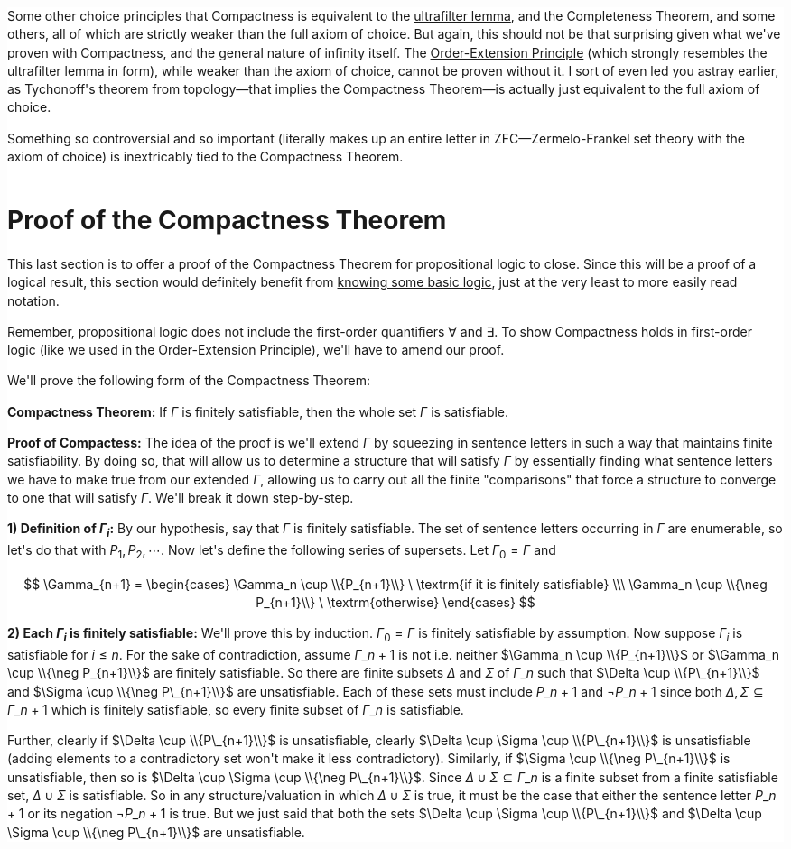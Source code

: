 Some other choice principles that Compactness is equivalent to the [ultrafilter lemma](https://en.wikipedia.org/wiki/Ultrafilter_on_a_set), and the Completeness Theorem, and some others, all of which are strictly weaker than the full axiom of choice. But again, this should not be that surprising given what we've proven with Compactness, and the general nature of infinity itself. The [Order-Extension Principle](#order-extension-principle) (which strongly resembles the ultrafilter lemma in form), while weaker than the axiom of choice, cannot be proven without it. I sort of even led you astray earlier, as Tychonoff's theorem from topology—that implies the Compactness Theorem—is actually just equivalent to the full axiom of choice.

Something so controversial and so important (literally makes up an entire letter in ZFC—Zermelo-Frankel set theory with the axiom of choice) is inextricably tied to the Compactness Theorem.

# Proof of the Compactness Theorem

This last section is to offer a proof of the Compactness Theorem for propositional logic to close. Since this will be a proof of a logical result, this section would definitely benefit from [knowing some basic logic](http://xperimex.com/blog/intro-logic/), just at the very least to more easily read notation. 

Remember, propositional logic does not include the first-order quantifiers $\forall$ and $\exists$. To show Compactness holds in first-order logic (like we used in the Order-Extension Principle), we'll have to amend our proof.

We'll prove the following form of the Compactness Theorem:

**Compactness Theorem:** If $\Gamma$ is finitely satisfiable, then the whole set $\Gamma$ is satisfiable.

**Proof of Compactess:** The idea of the proof is we'll extend $\Gamma$ by squeezing in sentence letters in such a way that maintains finite satisfiability. By doing so, that will allow us to determine a structure that will satisfy $\Gamma$ by essentially finding what sentence letters we have to make true from our extended $\Gamma$, allowing us to carry out all the finite "comparisons" that force a structure to converge to one that will satisfy $\Gamma$. We'll break it down step-by-step.

**1) Definition of $\Gamma_i$:** By our hypothesis, say that $\Gamma$ is finitely satisfiable. The set of sentence letters occurring in $\Gamma$ are enumerable, so let's do that with $P_1, P_2, \cdots$. Now let's define the following series of supersets. Let $\Gamma_0 = \Gamma$ and

<center>

$$ \Gamma_{n+1} = \begin{cases} \Gamma_n \cup \\{P_{n+1}\\} \ \textrm{if it is finitely satisfiable}  \\\ \Gamma_n \cup \\{\neg P_{n+1}\\} \ \textrm{otherwise} \end{cases} $$

</center>

**2) Each $\Gamma_i$ is finitely satisfiable:** We'll prove this by induction. $\Gamma_0 = \Gamma$ is finitely satisfiable by assumption. Now suppose $\Gamma_i$ is satisfiable for $i \leq n$. For the sake of contradiction, assume $\Gamma\_{n+1}$ is not i.e. neither $\Gamma_n \cup \\{P_{n+1}\\}$ or $\Gamma_n \cup \\{\neg P_{n+1}\\}$ are finitely satisfiable. So there are finite subsets $\Delta$ and $\Sigma$ of $\Gamma\_{n}$ such that $\Delta \cup \\{P\_{n+1}\\}$ and $\Sigma \cup \\{\neg P\_{n+1}\\}$ are unsatisfiable. Each of these sets must include $P\_{n+1}$ and $\neg P\_{n+1}$ since both $\Delta, \Sigma \subseteq \Gamma\_{n+1}$ which is finitely satisfiable, so every finite subset of $\Gamma\_{n}$ is satisfiable. 

Further, clearly if $\Delta \cup \\{P\_{n+1}\\}$ is unsatisfiable, clearly $\Delta \cup \Sigma \cup \\{P\_{n+1}\\}$ is unsatisfiable (adding elements to a contradictory set won't make it less contradictory). Similarly, if $\Sigma \cup \\{\neg P\_{n+1}\\}$ is unsatisfiable, then so is $\Delta \cup \Sigma \cup \\{\neg P\_{n+1}\\}$. Since $\Delta \cup \Sigma \subseteq \Gamma\_{n}$ is a finite subset from a finite satisfiable set, $\Delta \cup \Sigma$ is satisfiable. So in any structure/valuation in which $\Delta \cup \Sigma$ is true, it must be the case that either the sentence letter $P\_{n+1}$ or its negation $\neg P\_{n+1}$ is true. But we just said that both the sets $\Delta \cup \Sigma \cup \\{P\_{n+1}\\}$ and $\Delta \cup \Sigma \cup \\{\neg P\_{n+1}\\}$ are unsatisfiable. 
